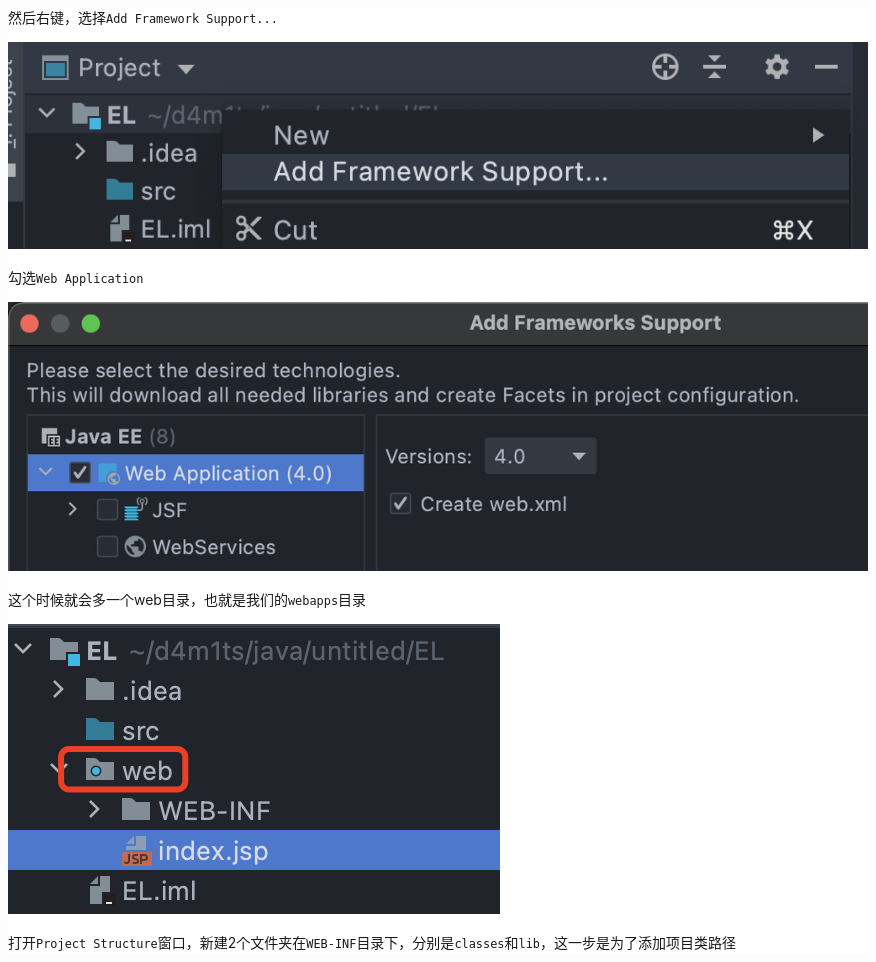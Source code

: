 然后右键，选择`Add Framework Support...`

![image-20211014111632882](07.EL表达式.assets/image-20211014111632882.png)

勾选`Web Application`

![image-20211014111809443](07.EL表达式.assets/image-20211014111809443.png)

这个时候就会多一个web目录，也就是我们的`webapps`目录

![image-20211014111858102](07.EL表达式.assets/image-20211014111858102.png)

打开`Project Structure`窗口，新建2个文件夹在`WEB-INF`目录下，分别是`classes`和`lib`，这一步是为了添加项目类路径
